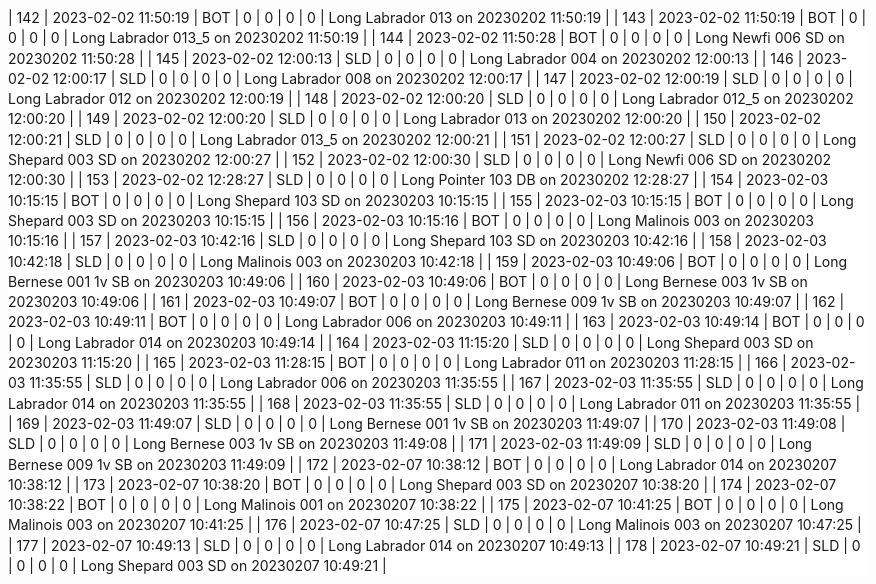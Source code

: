 | 142 | 2023-02-02 11:50:19 | BOT           |           0 |    0    |       0      |          0   | Long Labrador 013 on 20230202 11:50:19      |
| 143 | 2023-02-02 11:50:19 | BOT           |           0 |    0    |       0      |          0   | Long Labrador 013_5 on 20230202 11:50:19    |
| 144 | 2023-02-02 11:50:28 | BOT           |           0 |    0    |       0      |          0   | Long Newfi 006 SD on 20230202 11:50:28      |
| 145 | 2023-02-02 12:00:13 | SLD           |           0 |    0    |       0      |          0   | Long Labrador 004 on 20230202 12:00:13      |
| 146 | 2023-02-02 12:00:17 | SLD           |           0 |    0    |       0      |          0   | Long Labrador 008 on 20230202 12:00:17      |
| 147 | 2023-02-02 12:00:19 | SLD           |           0 |    0    |       0      |          0   | Long Labrador 012 on 20230202 12:00:19      |
| 148 | 2023-02-02 12:00:20 | SLD           |           0 |    0    |       0      |          0   | Long Labrador 012_5 on 20230202 12:00:20    |
| 149 | 2023-02-02 12:00:20 | SLD           |           0 |    0    |       0      |          0   | Long Labrador 013 on 20230202 12:00:20      |
| 150 | 2023-02-02 12:00:21 | SLD           |           0 |    0    |       0      |          0   | Long Labrador 013_5 on 20230202 12:00:21    |
| 151 | 2023-02-02 12:00:27 | SLD           |           0 |    0    |       0      |          0   | Long Shepard 003 SD on 20230202 12:00:27    |
| 152 | 2023-02-02 12:00:30 | SLD           |           0 |    0    |       0      |          0   | Long Newfi 006 SD on 20230202 12:00:30      |
| 153 | 2023-02-02 12:28:27 | SLD           |           0 |    0    |       0      |          0   | Long Pointer 103 DB on 20230202 12:28:27    |
| 154 | 2023-02-03 10:15:15 | BOT           |           0 |    0    |       0      |          0   | Long Shepard 103 SD on 20230203 10:15:15    |
| 155 | 2023-02-03 10:15:15 | BOT           |           0 |    0    |       0      |          0   | Long Shepard 003 SD on 20230203 10:15:15    |
| 156 | 2023-02-03 10:15:16 | BOT           |           0 |    0    |       0      |          0   | Long Malinois 003 on 20230203 10:15:16      |
| 157 | 2023-02-03 10:42:16 | SLD           |           0 |    0    |       0      |          0   | Long Shepard 103 SD on 20230203 10:42:16    |
| 158 | 2023-02-03 10:42:18 | SLD           |           0 |    0    |       0      |          0   | Long Malinois 003 on 20230203 10:42:18      |
| 159 | 2023-02-03 10:49:06 | BOT           |           0 |    0    |       0      |          0   | Long Bernese 001 1v SB on 20230203 10:49:06 |
| 160 | 2023-02-03 10:49:06 | BOT           |           0 |    0    |       0      |          0   | Long Bernese 003 1v SB on 20230203 10:49:06 |
| 161 | 2023-02-03 10:49:07 | BOT           |           0 |    0    |       0      |          0   | Long Bernese 009 1v SB on 20230203 10:49:07 |
| 162 | 2023-02-03 10:49:11 | BOT           |           0 |    0    |       0      |          0   | Long Labrador 006 on 20230203 10:49:11      |
| 163 | 2023-02-03 10:49:14 | BOT           |           0 |    0    |       0      |          0   | Long Labrador 014 on 20230203 10:49:14      |
| 164 | 2023-02-03 11:15:20 | SLD           |           0 |    0    |       0      |          0   | Long Shepard 003 SD on 20230203 11:15:20    |
| 165 | 2023-02-03 11:28:15 | BOT           |           0 |    0    |       0      |          0   | Long Labrador 011 on 20230203 11:28:15      |
| 166 | 2023-02-03 11:35:55 | SLD           |           0 |    0    |       0      |          0   | Long Labrador 006 on 20230203 11:35:55      |
| 167 | 2023-02-03 11:35:55 | SLD           |           0 |    0    |       0      |          0   | Long Labrador 014 on 20230203 11:35:55      |
| 168 | 2023-02-03 11:35:55 | SLD           |           0 |    0    |       0      |          0   | Long Labrador 011 on 20230203 11:35:55      |
| 169 | 2023-02-03 11:49:07 | SLD           |           0 |    0    |       0      |          0   | Long Bernese 001 1v SB on 20230203 11:49:07 |
| 170 | 2023-02-03 11:49:08 | SLD           |           0 |    0    |       0      |          0   | Long Bernese 003 1v SB on 20230203 11:49:08 |
| 171 | 2023-02-03 11:49:09 | SLD           |           0 |    0    |       0      |          0   | Long Bernese 009 1v SB on 20230203 11:49:09 |
| 172 | 2023-02-07 10:38:12 | BOT           |           0 |    0    |       0      |          0   | Long Labrador 014 on 20230207 10:38:12      |
| 173 | 2023-02-07 10:38:20 | BOT           |           0 |    0    |       0      |          0   | Long Shepard 003 SD on 20230207 10:38:20    |
| 174 | 2023-02-07 10:38:22 | BOT           |           0 |    0    |       0      |          0   | Long Malinois 001 on 20230207 10:38:22      |
| 175 | 2023-02-07 10:41:25 | BOT           |           0 |    0    |       0      |          0   | Long Malinois 003 on 20230207 10:41:25      |
| 176 | 2023-02-07 10:47:25 | SLD           |           0 |    0    |       0      |          0   | Long Malinois 003 on 20230207 10:47:25      |
| 177 | 2023-02-07 10:49:13 | SLD           |           0 |    0    |       0      |          0   | Long Labrador 014 on 20230207 10:49:13      |
| 178 | 2023-02-07 10:49:21 | SLD           |           0 |    0    |       0      |          0   | Long Shepard 003 SD on 20230207 10:49:21    |